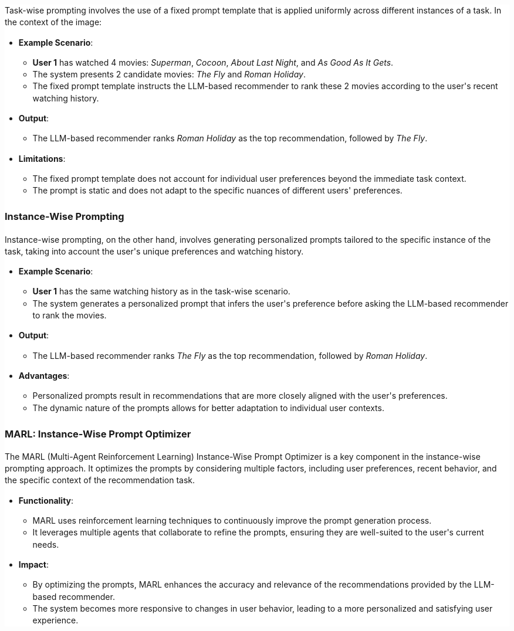 Task-wise prompting involves the use of a fixed prompt template that is applied uniformly across different instances of a task. In the context of the image:

- **Example Scenario**: 
    - **User 1** has watched 4 movies: *Superman*, *Cocoon*, *About Last Night*, and *As Good As It Gets*.
    - The system presents 2 candidate movies: *The Fly* and *Roman Holiday*.
    - The fixed prompt template instructs the LLM-based recommender to rank these 2 movies according to the user's recent watching history.

- **Output**:
    - The LLM-based recommender ranks *Roman Holiday* as the top recommendation, followed by *The Fly*.

- **Limitations**:
    - The fixed prompt template does not account for individual user preferences beyond the immediate task context.
    - The prompt is static and does not adapt to the specific nuances of different users' preferences.

### Instance-Wise Prompting

Instance-wise prompting, on the other hand, involves generating personalized prompts tailored to the specific instance of the task, taking into account the user's unique preferences and watching history.

- **Example Scenario**:
    - **User 1** has the same watching history as in the task-wise scenario.
    - The system generates a personalized prompt that infers the user's preference before asking the LLM-based recommender to rank the movies.

- **Output**:
    - The LLM-based recommender ranks *The Fly* as the top recommendation, followed by *Roman Holiday*.

- **Advantages**:
    - Personalized prompts result in recommendations that are more closely aligned with the user's preferences.
    - The dynamic nature of the prompts allows for better adaptation to individual user contexts.

### MARL: Instance-Wise Prompt Optimizer

The MARL (Multi-Agent Reinforcement Learning) Instance-Wise Prompt Optimizer is a key component in the instance-wise prompting approach. It optimizes the prompts by considering multiple factors, including user preferences, recent behavior, and the specific context of the recommendation task.

- **Functionality**:
    - MARL uses reinforcement learning techniques to continuously improve the prompt generation process.
    - It leverages multiple agents that collaborate to refine the prompts, ensuring they are well-suited to the user's current needs.

- **Impact**:
    - By optimizing the prompts, MARL enhances the accuracy and relevance of the recommendations provided by the LLM-based recommender.
    - The system becomes more responsive to changes in user behavior, leading to a more personalized and satisfying user experience.
